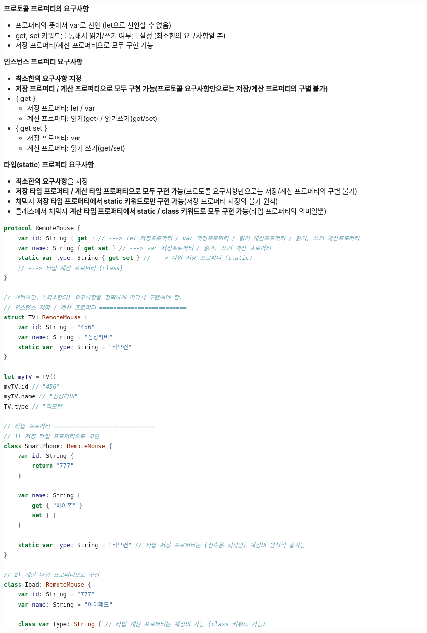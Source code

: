 **프로토콜 프로퍼티의 요구사항**

- 프로퍼티의 뜻에서 var로 선언 (let으로 선언할 수 없음)
- get, set 키워드를 통해서 읽기/쓰기 여부를 설정 (최소한의 요구사항일 뿐)
- 저장 프로퍼티/계산 프로퍼티으로 모두 구현 가능

**인스턴스 프로퍼티 요구사항**

- **최소한의 요구사항 지정**
- **저장 프로퍼티 / 계산 프로퍼티으로 모두 구현 가능(프로토콜 요구사항만으로는 저장/계산 프로퍼티의 구별 불가)**
- { get }
  - 저장 프로퍼티: let / var
  - 계산 프로퍼티: 읽기(get) / 읽기쓰기(get/set)
- { get set }
  - 저장 프로퍼티: var
  - 계산 프로퍼티: 읽기 쓰기(get/set)

**타입(static) 프로퍼티 요구사항**

- **최소한의 요구사항**을 지정
- **저장 타입 프로퍼티 / 계산 타입 프로퍼티으로 모두 구현 가능**(프로토콜 요구사항만으로는 저장/계산 프로퍼티의 구별 불가)
- 채택시 **저장 타입 프로퍼티에서 static 키워드로만 구현 가능**(저장 프로퍼티 재정의 불가 원칙)
- 클래스에서 채택시 **계산 타입 프로퍼티에서 static / class 키워드로 모두 구현 가능**(타입 프로퍼티의 의미일뿐)

```swift
protocol RemoteMouse {
    var id: String { get } // ---> let 저장프로퍼티 / var 저장프로퍼티 / 읽기 계산프로퍼티 / 읽기, 쓰기 계산프로퍼티
    var name: String { get set } // ---> var 저장프로퍼티 / 읽기, 쓰기 계산 프로퍼티
    static var type: String { get set } // ---> 타입 저장 프로퍼티 (static)
    // ---> 타입 계산 프로퍼티 (class)
}

// 채택하면, (최소한의) 요구사항을 정확하게 따라서 구현해야 함.
// 인스턴스 저장 / 계산 프로퍼티 =========================
struct TV: RemoteMouse {
    var id: String = "456"
    var name: String = "삼성티비"
    static var type: String = "리모컨"
}

let myTV = TV()
myTV.id // "456"
myTV.name // "삼성티비"
TV.type // "리모컨"

// 타입 프로퍼티 =============================
// 1) 저장 타입 프로퍼티으로 구현
class SmartPhone: RemoteMouse {
    var id: String {
        return "777"
    }
    
    var name: String {
        get { "아이폰" }
        set { }
    }
    
    static var type: String = "리모컨" // 타입 저장 프로퍼티는 (상속은 되지만) 재정의 원칙적 불가능
}

// 2) 계산 타입 프로퍼티으로 구현
class Ipad: RemoteMouse {
    var id: String = "777"
    var name: String = "아이패드"
    
    class var type: String { // 타입 계산 프로퍼티는 재정의 가능 (class 키워드 가능)
```